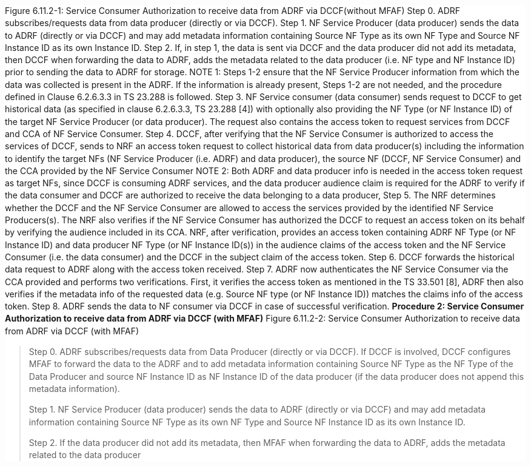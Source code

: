 Figure 6.11.2-1: Service Consumer Authorization to receive data from ADRF via
DCCF(without MFAF)
Step 0. ADRF subscribes/requests data from data producer (directly or via
DCCF).
Step 1. NF Service Producer (data producer) sends the data to ADRF (directly
or via DCCF) and may add metadata information containing Source NF Type as its
own NF Type and Source NF Instance ID as its own Instance ID.
Step 2. If, in step 1, the data is sent via DCCF and the data producer did not
add its metadata, then DCCF when forwarding the data to ADRF, adds the
metadata related to the data producer (i.e. NF type and NF Instance ID) prior
to sending the data to ADRF for storage.
NOTE 1: Steps 1-2 ensure that the NF Service Producer information from which
the data was collected is present in the ADRF. If the information is already
present, Steps 1-2 are not needed, and the procedure defined in Clause
6.2.6.3.3 in TS 23.288 is followed.
Step 3. NF Service consumer (data consumer) sends request to DCCF to get
historical data (as specified in clause 6.2.6.3.3, TS 23.288 [4]) with
optionally also providing the NF Type (or NF Instance ID) of the target NF
Service Producer (or data producer). The request also contains the access
token to request services from DCCF and CCA of NF Service Consumer.
Step 4. DCCF, after verifying that the NF Service Consumer is authorized to
access the services of DCCF, sends to NRF an access token request to collect
historical data from data producer(s) including the information to identify
the target NFs (NF Service Producer (i.e. ADRF) and data producer), the source
NF (DCCF, NF Service Consumer) and the CCA provided by the NF Service Consumer
NOTE 2: Both ADRF and data producer info is needed in the access token request
as target NFs, since DCCF is consuming ADRF services, and the data producer
audience claim is required for the ADRF to verify if the data consumer and
DCCF are authorized to receive the data belonging to a data producer,
Step 5. The NRF determines whether the DCCF and the NF Service Consumer are
allowed to access the services provided by the identified NF Service
Producers(s). The NRF also verifies if the NF Service Consumer has authorized
the DCCF to request an access token on its behalf by verifying the audience
included in its CCA. NRF, after verification, provides an access token
containing ADRF NF Type (or NF Instance ID) and data producer NF Type (or NF
Instance ID(s)) in the audience claims of the access token and the NF Service
Consumer (i.e. the data consumer) and the DCCF in the subject claim of the
access token.
Step 6. DCCF forwards the historical data request to ADRF along with the
access token received.
Step 7. ADRF now authenticates the NF Service Consumer via the CCA provided
and performs two verifications. First, it verifies the access token as
mentioned in the TS 33.501 [8], ADRF then also verifies if the metadata info
of the requested data (e.g. Source NF type (or NF Instance ID)) matches the
claims info of the access token.
Step 8. ADRF sends the data to NF consumer via DCCF in case of successful
verification.
**Procedure 2: Service Consumer Authorization to receive data from ADRF via
DCCF (with MFAF)**
Figure 6.11.2-2: Service Consumer Authorization to receive data from ADRF via
DCCF (with MFAF)
> Step 0. ADRF subscribes/requests data from Data Producer (directly or via
> DCCF). If DCCF is involved, DCCF configures MFAF to forward the data to the
> ADRF and to add metadata information containing Source NF Type as the NF
> Type of the Data Producer and source NF Instance ID as NF Instance ID of the
> data producer (if the data producer does not append this metadata
> information).
>
> Step 1. NF Service Producer (data producer) sends the data to ADRF (directly
> or via DCCF) and may add metadata information containing Source NF Type as
> its own NF Type and Source NF Instance ID as its own Instance ID.
>
> Step 2. If the data producer did not add its metadata, then MFAF when
> forwarding the data to ADRF, adds the metadata related to the data producer